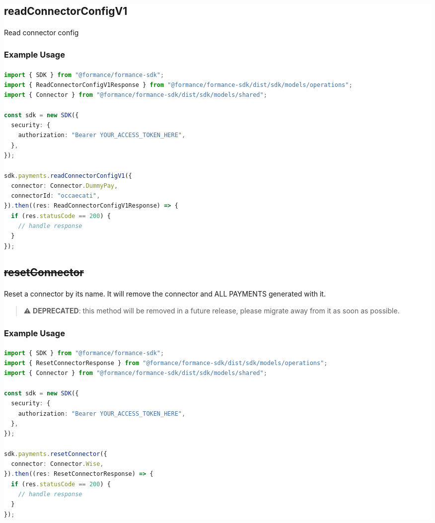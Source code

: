 ## readConnectorConfigV1

Read connector config

### Example Usage

```typescript
import { SDK } from "@formance/formance-sdk";
import { ReadConnectorConfigV1Response } from "@formance/formance-sdk/dist/sdk/models/operations";
import { Connector } from "@formance/formance-sdk/dist/sdk/models/shared";

const sdk = new SDK({
  security: {
    authorization: "Bearer YOUR_ACCESS_TOKEN_HERE",
  },
});

sdk.payments.readConnectorConfigV1({
  connector: Connector.DummyPay,
  connectorId: "occaecati",
}).then((res: ReadConnectorConfigV1Response) => {
  if (res.statusCode == 200) {
    // handle response
  }
});
```

## ~~resetConnector~~

Reset a connector by its name.
It will remove the connector and ALL PAYMENTS generated with it.


> :warning: **DEPRECATED**: this method will be removed in a future release, please migrate away from it as soon as possible.

### Example Usage

```typescript
import { SDK } from "@formance/formance-sdk";
import { ResetConnectorResponse } from "@formance/formance-sdk/dist/sdk/models/operations";
import { Connector } from "@formance/formance-sdk/dist/sdk/models/shared";

const sdk = new SDK({
  security: {
    authorization: "Bearer YOUR_ACCESS_TOKEN_HERE",
  },
});

sdk.payments.resetConnector({
  connector: Connector.Wise,
}).then((res: ResetConnectorResponse) => {
  if (res.statusCode == 200) {
    // handle response
  }
});
```
